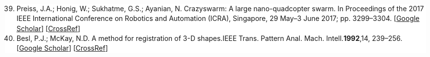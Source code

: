 39. Preiss, J.A.; Honig, W.; Sukhatme, G.S.; Ayanian, N. Crazyswarm: A large nano-quadcopter swarm. In Proceedings of the 2017 IEEE International Conference on Robotics and Automation (ICRA), Singapore, 29 May–3 June 2017; pp. 3299–3304. [[Google Scholar](<https://scholar.google.com/scholar_lookup?title=Crazyswarm:+A+large+nano-quadcopter+swarm&conference=Proceedings+of+the+2017+IEEE+International+Conference+on+Robotics+and+Automation+(ICRA)&author=Preiss,+J.A.&author=Honig,+W.&author=Sukhatme,+G.S.&author=Ayanian,+N.&publication_year=2017&pages=3299–3304&doi=10.1109/ICRA.2017.7989376>)] [[CrossRef](https://doi.org/10.1109/ICRA.2017.7989376)]
40. Besl, P.J.; McKay, N.D. A method for registration of 3-D shapes.IEEE Trans. Pattern Anal. Mach. Intell.**1992**,14, 239–256. [[Google Scholar](https://scholar.google.com/scholar_lookup?title=A+method+for+registration+of+3-D+shapes&author=Besl,+P.J.&author=McKay,+N.D.&publication_year=1992&journal=IEEE+Trans.+Pattern+Anal.+Mach.+Intell.&volume=14&pages=239–256&doi=10.1109/34.121791)] [[CrossRef](https://doi.org/10.1109/34.121791)]

